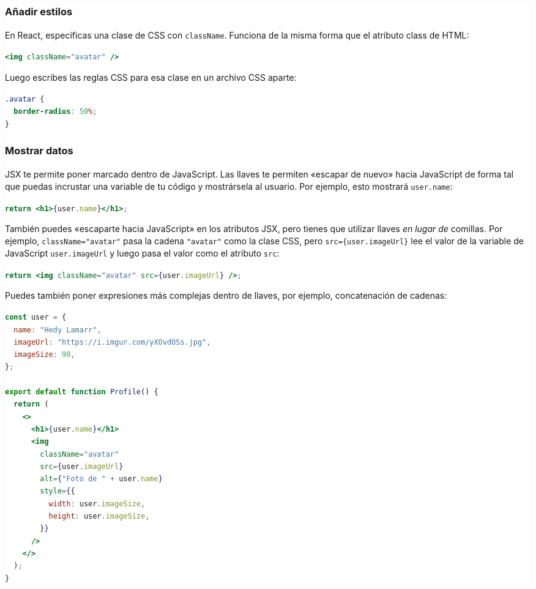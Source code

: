 ### Añadir estilos

En React, especificas una clase de CSS con `className`. Funciona de la misma forma que el atributo class de HTML:

```jsx
<img className="avatar" />
```

Luego escribes las reglas CSS para esa clase en un archivo CSS aparte:

```css
.avatar {
  border-radius: 50%;
}
```

### Mostrar datos

JSX te permite poner marcado dentro de JavaScript. Las llaves te permiten «escapar de nuevo» hacia JavaScript de forma tal que puedas incrustar una variable de tu código y mostrársela al usuario. Por ejemplo, esto mostrará `user.name`:

```jsx
return <h1>{user.name}</h1>;
```

También puedes «escaparte hacia JavaScript» en los atributos JSX, pero tienes que utilizar llaves _en lugar de_ comillas. Por ejemplo, `className="avatar"` pasa la cadena `"avatar"` como la clase CSS, pero `src={user.imageUrl}` lee el valor de la variable de JavaScript `user.imageUrl` y luego pasa el valor como el atributo `src`:

```jsx
return <img className="avatar" src={user.imageUrl} />;
```

Puedes también poner expresiones más complejas dentro de llaves, por ejemplo, concatenación de cadenas:

```jsx
const user = {
  name: "Hedy Lamarr",
  imageUrl: "https://i.imgur.com/yXOvdOSs.jpg",
  imageSize: 90,
};

export default function Profile() {
  return (
    <>
      <h1>{user.name}</h1>
      <img
        className="avatar"
        src={user.imageUrl}
        alt={"Foto de " + user.name}
        style={{
          width: user.imageSize,
          height: user.imageSize,
        }}
      />
    </>
  );
}
```

